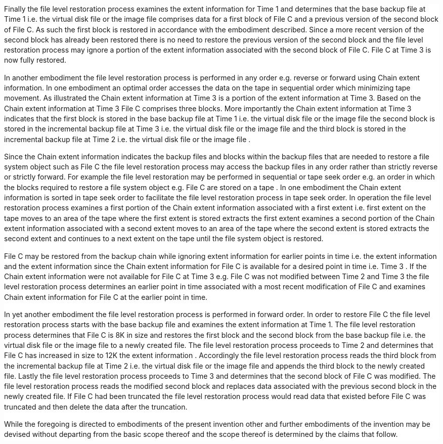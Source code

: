 Finally the file level restoration process examines the extent information for Time 1 and determines that the base backup file at Time 1 i.e. the virtual disk file or the image file comprises data for a first block of File C and a previous version of the second block of File C. As such the first block is restored in accordance with the embodiment described. Since a more recent version of the second block has already been restored there is no need to restore the previous version of the second block and the file level restoration process may ignore a portion of the extent information associated with the second block of File C. File C at Time 3 is now fully restored.

In another embodiment the file level restoration process is performed in any order e.g. reverse or forward using Chain extent information. In one embodiment an optimal order accesses the data on the tape in sequential order which minimizing tape movement. As illustrated the Chain extent information at Time 3 is a portion of the extent information at Time 3. Based on the Chain extent information at Time 3 File C comprises three blocks. More importantly the Chain extent information at Time 3 indicates that the first block is stored in the base backup file at Time 1 i.e. the virtual disk file or the image file the second block is stored in the incremental backup file at Time 3 i.e. the virtual disk file or the image file and the third block is stored in the incremental backup file at Time 2 i.e. the virtual disk file or the image file .

Since the Chain extent information indicates the backup files and blocks within the backup files that are needed to restore a file system object such as File C the file level restoration process may access the backup files in any order rather than strictly reverse or strictly forward. For example the file level restoration may be performed in sequential or tape seek order e.g. an order in which the blocks required to restore a file system object e.g. File C are stored on a tape . In one embodiment the Chain extent information is sorted in tape seek order to facilitate the file level restoration process in tape seek order. In operation the file level restoration process examines a first portion of the Chain extent information associated with a first extent i.e. first extent on the tape moves to an area of the tape where the first extent is stored extracts the first extent examines a second portion of the Chain extent information associated with a second extent moves to an area of the tape where the second extent is stored extracts the second extent and continues to a next extent on the tape until the file system object is restored.

File C may be restored from the backup chain while ignoring extent information for earlier points in time i.e. the extent information and the extent information since the Chain extent information for File C is available for a desired point in time i.e. Time 3 . If the Chain extent information were not available for File C at Time 3 e.g. File C was not modified between Time 2 and Time 3 the file level restoration process determines an earlier point in time associated with a most recent modification of File C and examines Chain extent information for File C at the earlier point in time.

In yet another embodiment the file level restoration process is performed in forward order. In order to restore File C the file level restoration process starts with the base backup file and examines the extent information at Time 1. The file level restoration process determines that File C is 8K in size and restores the first block and the second block from the base backup file i.e. the virtual disk file or the image file to a newly created file. The file level restoration process proceeds to Time 2 and determines that File C has increased in size to 12K the extent information . Accordingly the file level restoration process reads the third block from the incremental backup file at Time 2 i.e. the virtual disk file or the image file and appends the third block to the newly created file. Lastly the file level restoration process proceeds to Time 3 and determines that the second block of File C was modified. The file level restoration process reads the modified second block and replaces data associated with the previous second block in the newly created file. If File C had been truncated the file level restoration process would read data that existed before File C was truncated and then delete the data after the truncation.

While the foregoing is directed to embodiments of the present invention other and further embodiments of the invention may be devised without departing from the basic scope thereof and the scope thereof is determined by the claims that follow.

